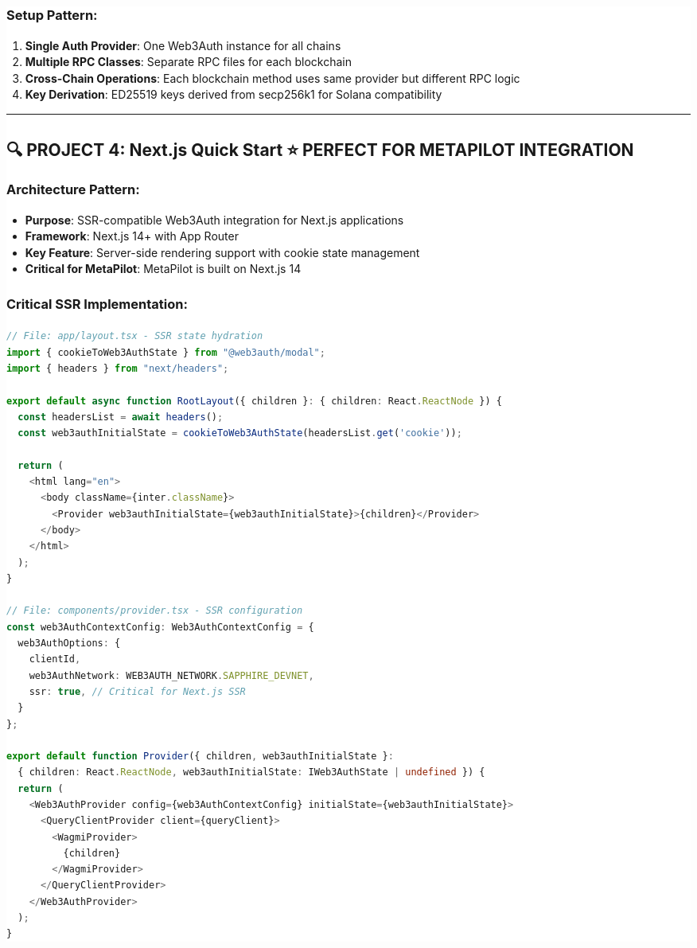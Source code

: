 ### **Setup Pattern**:
1. **Single Auth Provider**: One Web3Auth instance for all chains
2. **Multiple RPC Classes**: Separate RPC files for each blockchain
3. **Cross-Chain Operations**: Each blockchain method uses same provider but different RPC logic
4. **Key Derivation**: ED25519 keys derived from secp256k1 for Solana compatibility

---

## 🔍 **PROJECT 4: Next.js Quick Start** ⭐ **PERFECT FOR METAPILOT INTEGRATION**

### **Architecture Pattern**:
- **Purpose**: SSR-compatible Web3Auth integration for Next.js applications
- **Framework**: Next.js 14+ with App Router
- **Key Feature**: Server-side rendering support with cookie state management
- **Critical for MetaPilot**: MetaPilot is built on Next.js 14

### **Critical SSR Implementation**:
```typescript
// File: app/layout.tsx - SSR state hydration
import { cookieToWeb3AuthState } from "@web3auth/modal";
import { headers } from "next/headers";

export default async function RootLayout({ children }: { children: React.ReactNode }) {
  const headersList = await headers();
  const web3authInitialState = cookieToWeb3AuthState(headersList.get('cookie'));
  
  return (
    <html lang="en">
      <body className={inter.className}>
        <Provider web3authInitialState={web3authInitialState}>{children}</Provider>
      </body>
    </html>
  );
}

// File: components/provider.tsx - SSR configuration
const web3AuthContextConfig: Web3AuthContextConfig = {
  web3AuthOptions: {
    clientId,
    web3AuthNetwork: WEB3AUTH_NETWORK.SAPPHIRE_DEVNET,
    ssr: true, // Critical for Next.js SSR
  }
};

export default function Provider({ children, web3authInitialState }: 
  { children: React.ReactNode, web3authInitialState: IWeb3AuthState | undefined }) {
  return (
    <Web3AuthProvider config={web3AuthContextConfig} initialState={web3authInitialState}>
      <QueryClientProvider client={queryClient}>
        <WagmiProvider>
          {children}
        </WagmiProvider>
      </QueryClientProvider>
    </Web3AuthProvider>
  );
}
```
